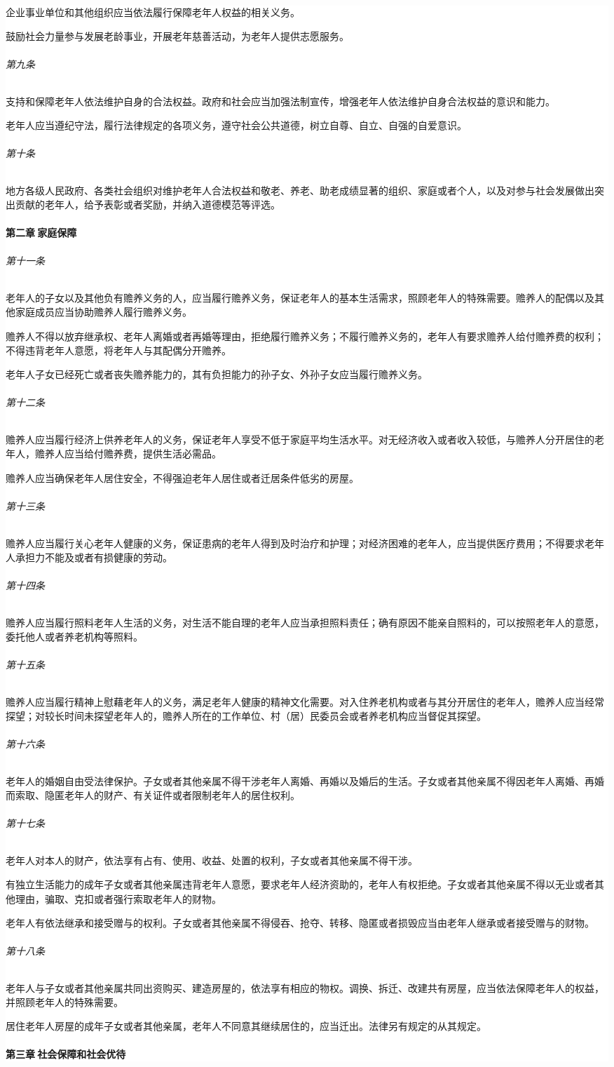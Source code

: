 企业事业单位和其他组织应当依法履行保障老年人权益的相关义务。

鼓励社会力量参与发展老龄事业，开展老年慈善活动，为老年人提供志愿服务。

###### 第九条

支持和保障老年人依法维护自身的合法权益。政府和社会应当加强法制宣传，增强老年人依法维护自身合法权益的意识和能力。

老年人应当遵纪守法，履行法律规定的各项义务，遵守社会公共道德，树立自尊、自立、自强的自爱意识。

###### 第十条

地方各级人民政府、各类社会组织对维护老年人合法权益和敬老、养老、助老成绩显著的组织、家庭或者个人，以及对参与社会发展做出突出贡献的老年人，给予表彰或者奖励，并纳入道德模范等评选。

#### 第二章 家庭保障

###### 第十一条

老年人的子女以及其他负有赡养义务的人，应当履行赡养义务，保证老年人的基本生活需求，照顾老年人的特殊需要。赡养人的配偶以及其他家庭成员应当协助赡养人履行赡养义务。

赡养人不得以放弃继承权、老年人离婚或者再婚等理由，拒绝履行赡养义务；不履行赡养义务的，老年人有要求赡养人给付赡养费的权利；不得违背老年人意愿，将老年人与其配偶分开赡养。

老年人子女已经死亡或者丧失赡养能力的，其有负担能力的孙子女、外孙子女应当履行赡养义务。

###### 第十二条

赡养人应当履行经济上供养老年人的义务，保证老年人享受不低于家庭平均生活水平。对无经济收入或者收入较低，与赡养人分开居住的老年人，赡养人应当给付赡养费，提供生活必需品。

赡养人应当确保老年人居住安全，不得强迫老年人居住或者迁居条件低劣的房屋。

###### 第十三条

赡养人应当履行关心老年人健康的义务，保证患病的老年人得到及时治疗和护理；对经济困难的老年人，应当提供医疗费用；不得要求老年人承担力不能及或者有损健康的劳动。

###### 第十四条

赡养人应当履行照料老年人生活的义务，对生活不能自理的老年人应当承担照料责任；确有原因不能亲自照料的，可以按照老年人的意愿，委托他人或者养老机构等照料。

###### 第十五条

赡养人应当履行精神上慰藉老年人的义务，满足老年人健康的精神文化需要。对入住养老机构或者与其分开居住的老年人，赡养人应当经常探望；对较长时间未探望老年人的，赡养人所在的工作单位、村（居）民委员会或者养老机构应当督促其探望。

###### 第十六条

老年人的婚姻自由受法律保护。子女或者其他亲属不得干涉老年人离婚、再婚以及婚后的生活。子女或者其他亲属不得因老年人离婚、再婚而索取、隐匿老年人的财产、有关证件或者限制老年人的居住权利。

###### 第十七条

老年人对本人的财产，依法享有占有、使用、收益、处置的权利，子女或者其他亲属不得干涉。

有独立生活能力的成年子女或者其他亲属违背老年人意愿，要求老年人经济资助的，老年人有权拒绝。子女或者其他亲属不得以无业或者其他理由，骗取、克扣或者强行索取老年人的财物。

老年人有依法继承和接受赠与的权利。子女或者其他亲属不得侵吞、抢夺、转移、隐匿或者损毁应当由老年人继承或者接受赠与的财物。

###### 第十八条

老年人与子女或者其他亲属共同出资购买、建造房屋的，依法享有相应的物权。调换、拆迁、改建共有房屋，应当依法保障老年人的权益，并照顾老年人的特殊需要。

居住老年人房屋的成年子女或者其他亲属，老年人不同意其继续居住的，应当迁出。法律另有规定的从其规定。

#### 第三章 社会保障和社会优待
